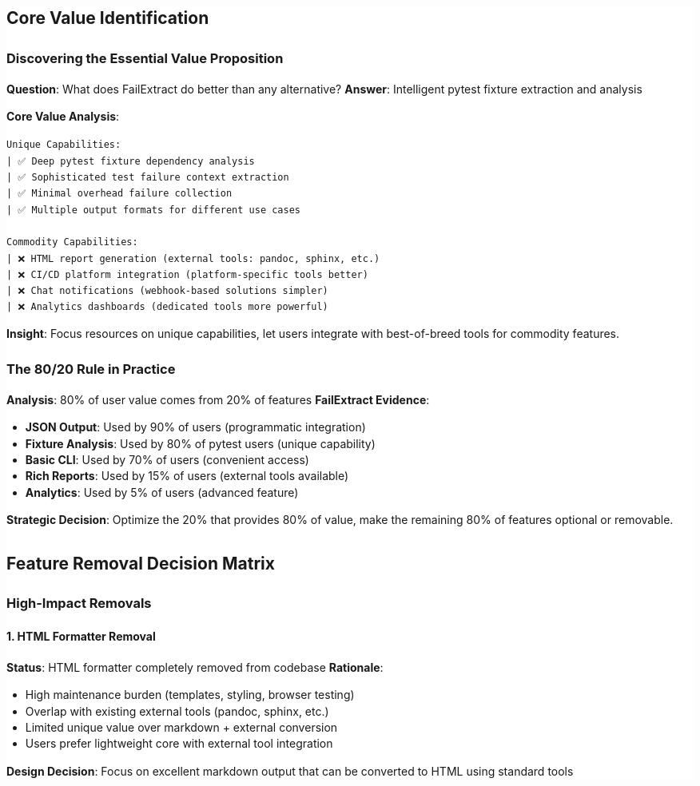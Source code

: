 ## Core Value Identification

### Discovering the Essential Value Proposition

**Question**: What does FailExtract do better than any alternative?
**Answer**: Intelligent pytest fixture extraction and analysis

**Core Value Analysis**:
```
Unique Capabilities:
| ✅ Deep pytest fixture dependency analysis
| ✅ Sophisticated test failure context extraction  
| ✅ Minimal overhead failure collection
| ✅ Multiple output formats for different use cases

Commodity Capabilities:
| ❌ HTML report generation (external tools: pandoc, sphinx, etc.)
| ❌ CI/CD platform integration (platform-specific tools better)
| ❌ Chat notifications (webhook-based solutions simpler)
| ❌ Analytics dashboards (dedicated tools more powerful)
```

**Insight**: Focus resources on unique capabilities, let users integrate with best-of-breed tools for commodity features.

### The 80/20 Rule in Practice

**Analysis**: 80% of user value comes from 20% of features
**FailExtract Evidence**:
- **JSON Output**: Used by 90% of users (programmatic integration)
- **Fixture Analysis**: Used by 80% of pytest users (unique capability)
- **Basic CLI**: Used by 70% of users (convenient access)
- **Rich Reports**: Used by 15% of users (external tools available)
- **Analytics**: Used by 5% of users (advanced feature)

**Strategic Decision**: Optimize the 20% that provides 80% of value, make the remaining 80% of features optional or removable.

## Feature Removal Decision Matrix

### High-Impact Removals

#### 1. HTML Formatter Removal

**Status**: HTML formatter completely removed from codebase
**Rationale**: 
- High maintenance burden (templates, styling, browser testing)
- Overlap with existing external tools (pandoc, sphinx, etc.)
- Limited unique value over markdown + external conversion
- Users prefer lightweight core with external tool integration

**Design Decision**: Focus on excellent markdown output that can be converted to HTML using standard tools
